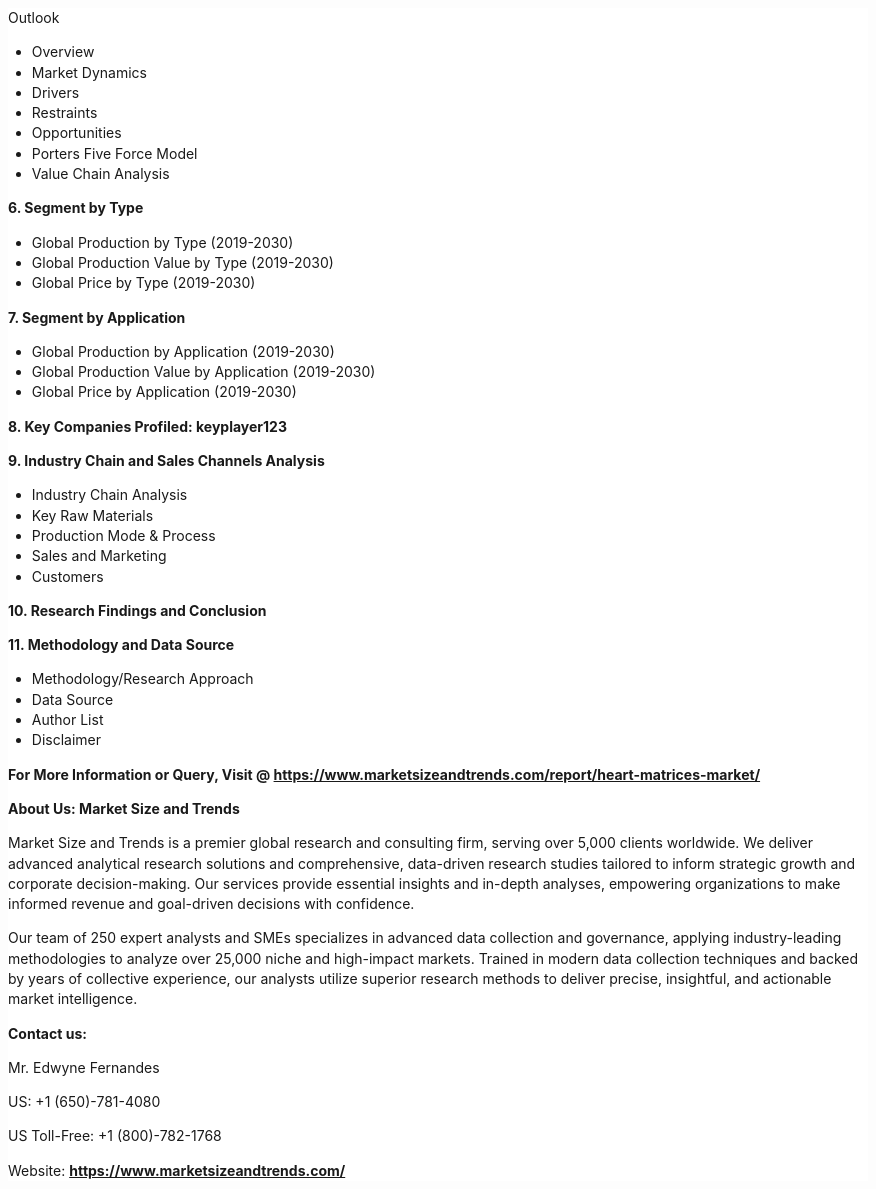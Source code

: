 Outlook</strong></p><ul><li>Overview</li><li>Market Dynamics</li><li>Drivers</li><li>Restraints</li><li>Opportunities</li><li>Porters Five Force Model</li><li>Value Chain Analysis&nbsp;</li></ul><p><strong>6. Segment by Type</strong></p><ul><li>Global Production by Type (2019-2030)</li><li>Global Production Value by Type (2019-2030)</li><li>Global Price by Type (2019-2030)</li></ul><p><strong>7. Segment by Application</strong></p><ul><li>Global Production by Application (2019-2030)</li><li>Global Production Value by Application (2019-2030)</li><li>Global Price by Application (2019-2030)</li></ul><p><strong>8. Key Companies Profiled: keyplayer123</strong></p><p><strong>9. Industry Chain and Sales Channels Analysis</strong></p><ul><li>Industry Chain Analysis</li><li>Key Raw Materials</li><li>Production Mode &amp; Process</li><li>Sales and Marketing</li><li>Customers</li></ul><p><strong>10. Research Findings and Conclusion</strong></p><p><strong>11. Methodology and Data Source</strong></p><ul><li>Methodology/Research Approach</li><li>Data Source</li><li>Author List</li><li>Disclaimer</li></ul></p><p><strong>For More Information or Query, Visit @ <a href="https://www.marketsizeandtrends.com/report/heart-matrices-market/">https://www.marketsizeandtrends.com/report/heart-matrices-market/</a></strong></p><p><strong>About Us: Market Size and Trends</strong></p><p>Market Size and Trends is a premier global research and consulting firm, serving over 5,000 clients worldwide. We deliver advanced analytical research solutions and comprehensive, data-driven research studies tailored to inform strategic growth and corporate decision-making. Our services provide essential insights and in-depth analyses, empowering organizations to make informed revenue and goal-driven decisions with confidence.</p><p>Our team of 250 expert analysts and SMEs specializes in advanced data collection and governance, applying industry-leading methodologies to analyze over 25,000 niche and high-impact markets. Trained in modern data collection techniques and backed by years of collective experience, our analysts utilize superior research methods to deliver precise, insightful, and actionable market intelligence.</p><p><strong>Contact us:</strong></p><p>Mr. Edwyne Fernandes</p><p>US: +1 (650)-781-4080</p><p>US Toll-Free: +1 (800)-782-1768</p><p>Website: <strong><a href="https://www.marketsizeandtrends.com/">https://www.marketsizeandtrends.com/</a></strong></p>
